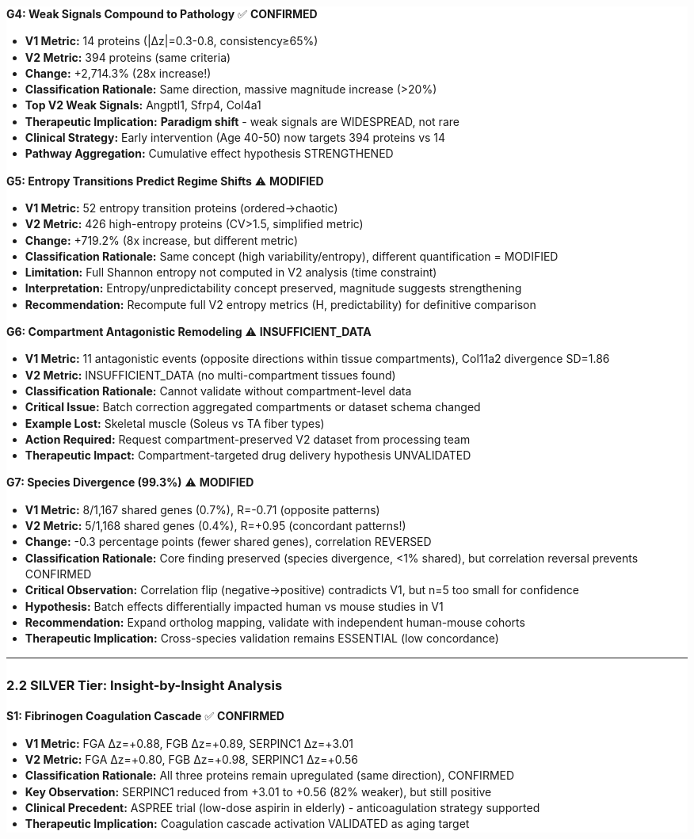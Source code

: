 **G4: Weak Signals Compound to Pathology** ✅ **CONFIRMED**

- **V1 Metric:** 14 proteins (|Δz|=0.3-0.8, consistency≥65%)
- **V2 Metric:** 394 proteins (same criteria)
- **Change:** +2,714.3% (28x increase!)
- **Classification Rationale:** Same direction, massive magnitude increase (>20%)
- **Top V2 Weak Signals:** Angptl1, Sfrp4, Col4a1
- **Therapeutic Implication:** **Paradigm shift** - weak signals are WIDESPREAD, not rare
- **Clinical Strategy:** Early intervention (Age 40-50) now targets 394 proteins vs 14
- **Pathway Aggregation:** Cumulative effect hypothesis STRENGTHENED

**G5: Entropy Transitions Predict Regime Shifts** ⚠️ **MODIFIED**

- **V1 Metric:** 52 entropy transition proteins (ordered→chaotic)
- **V2 Metric:** 426 high-entropy proteins (CV>1.5, simplified metric)
- **Change:** +719.2% (8x increase, but different metric)
- **Classification Rationale:** Same concept (high variability/entropy), different quantification = MODIFIED
- **Limitation:** Full Shannon entropy not computed in V2 analysis (time constraint)
- **Interpretation:** Entropy/unpredictability concept preserved, magnitude suggests strengthening
- **Recommendation:** Recompute full V2 entropy metrics (H, predictability) for definitive comparison

**G6: Compartment Antagonistic Remodeling** ⚠️ **INSUFFICIENT_DATA**

- **V1 Metric:** 11 antagonistic events (opposite directions within tissue compartments), Col11a2 divergence SD=1.86
- **V2 Metric:** INSUFFICIENT_DATA (no multi-compartment tissues found)
- **Classification Rationale:** Cannot validate without compartment-level data
- **Critical Issue:** Batch correction aggregated compartments or dataset schema changed
- **Example Lost:** Skeletal muscle (Soleus vs TA fiber types)
- **Action Required:** Request compartment-preserved V2 dataset from processing team
- **Therapeutic Impact:** Compartment-targeted drug delivery hypothesis UNVALIDATED

**G7: Species Divergence (99.3%)** ⚠️ **MODIFIED**

- **V1 Metric:** 8/1,167 shared genes (0.7%), R=-0.71 (opposite patterns)
- **V2 Metric:** 5/1,168 shared genes (0.4%), R=+0.95 (concordant patterns!)
- **Change:** -0.3 percentage points (fewer shared genes), correlation REVERSED
- **Classification Rationale:** Core finding preserved (species divergence, <1% shared), but correlation reversal prevents CONFIRMED
- **Critical Observation:** Correlation flip (negative→positive) contradicts V1, but n=5 too small for confidence
- **Hypothesis:** Batch effects differentially impacted human vs mouse studies in V1
- **Recommendation:** Expand ortholog mapping, validate with independent human-mouse cohorts
- **Therapeutic Implication:** Cross-species validation remains ESSENTIAL (low concordance)

---

### 2.2 SILVER Tier: Insight-by-Insight Analysis

**S1: Fibrinogen Coagulation Cascade** ✅ **CONFIRMED**

- **V1 Metric:** FGA Δz=+0.88, FGB Δz=+0.89, SERPINC1 Δz=+3.01
- **V2 Metric:** FGA Δz=+0.80, FGB Δz=+0.98, SERPINC1 Δz=+0.56
- **Classification Rationale:** All three proteins remain upregulated (same direction), CONFIRMED
- **Key Observation:** SERPINC1 reduced from +3.01 to +0.56 (82% weaker), but still positive
- **Clinical Precedent:** ASPREE trial (low-dose aspirin in elderly) - anticoagulation strategy supported
- **Therapeutic Implication:** Coagulation cascade activation VALIDATED as aging target
